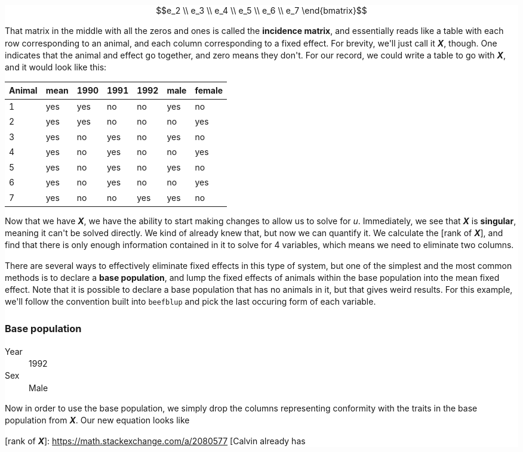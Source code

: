 ```math
e_2 \\
e_3 \\
e_4 \\
e_5 \\
e_6 \\
e_7
\end{bmatrix}
```

That matrix in the middle with all the zeros and ones is called the **incidence
matrix**, and essentially reads like a table with each row corresponding to an
animal, and each column corresponding to a fixed effect. For brevity, we'll just
call it _**X**_, though. One indicates that the animal and effect go together,
and zero means they don't. For our record, we could write a table to go with
_**X**_, and it would look like this:

Animal | mean | 1990 | 1991 | 1992 | male | female
--     | -    | -    | -    | -    | -    | -
1      | yes  | yes  | no   | no   | yes  | no
2      | yes  | yes  | no   | no   | no   | yes
3      | yes  | no   | yes  | no   | yes  | no
4      | yes  | no   | yes  | no   | no   | yes
5      | yes  | no   | yes  | no   | yes  | no
6      | yes  | no   | yes  | no   | no   | yes
7      | yes  | no   | no   | yes  | yes  | no

Now that we have _**X**_, we have the ability to start making changes to allow
us to solve for _u_. Immediately, we see that _**X**_ is **singular**, meaning
it can't be solved directly. We kind of already knew that, but now we can
quantify it. We calculate the [rank of _**X**_], and find that there is only
enough information contained in it to solve for 4 variables, which means we need
to eliminate two columns.

There are several ways to effectively eliminate fixed effects in this type of
system, but one of the simplest and the most common methods is to declare a
**base population**, and lump the fixed effects of animals within the base
population into the mean fixed effect. Note that it is possible to declare a
base population that has no animals in it, but that gives weird results. For
this example, we'll follow the convention built into `beefblup` and pick the
last occuring form of each variable.

### Base population

<dl>
<dt>Year</dt>
<dd>1992</dd>

<dt>Sex</dt>
<dd>Male</dd>
</dl>

Now in order to use the base population, we simply drop the columns representing
conformity with the traits in the base population from _**X**_.  Our new
equation looks like


[rank of _**X**_]: https://math.stackexchange.com/a/2080577 [Calvin already has